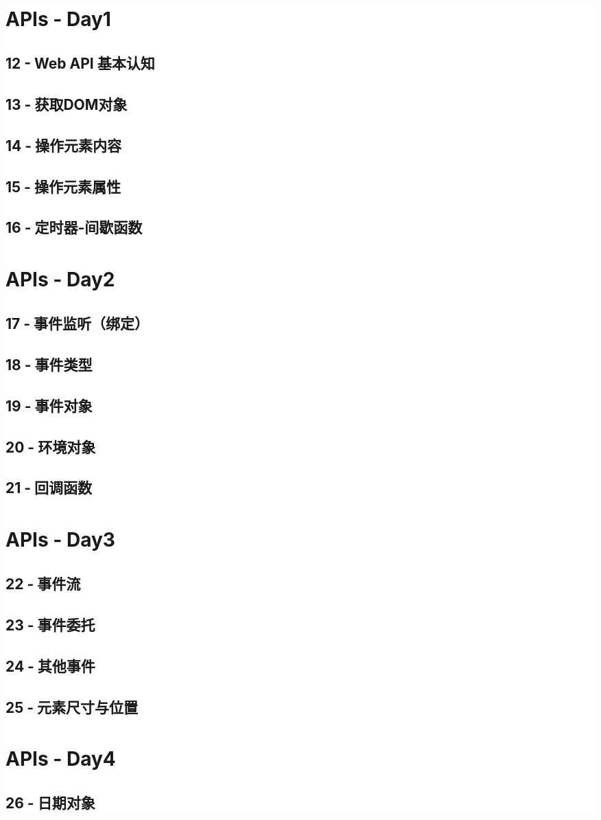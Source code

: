# APIs - Day1

## 12 - Web API 基本认知 

## 13 - 获取DOM对象 

## 14 - 操作元素内容 

## 15 - 操作元素属性 

## 16 - 定时器-间歇函数

# APIs - Day2

## 17 - 事件监听（绑定） 

## 18  - 事件类型 

## 19 - 事件对象 

## 20 - 环境对象 

## 21 - 回调函数

# APIs - Day3

## 22 - 事件流  

## 23 - 事件委托 

## 24 - 其他事件 

## 25 - 元素尺寸与位置

# APIs - Day4

## 26 - 日期对象 
